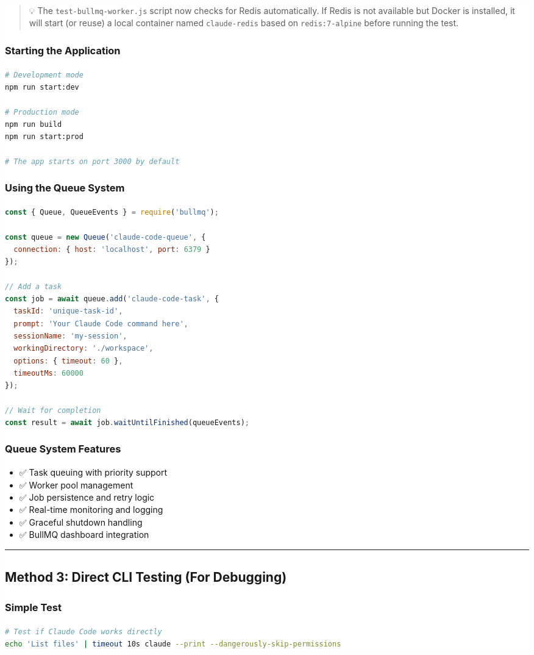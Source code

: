 > 💡 The `test-bullmq-worker.js` script now checks for Redis automatically. If Redis is not available but Docker is installed, it will start (or reuse) a local container named `claude-redis` based on `redis:7-alpine` before running the test.

### Starting the Application
```bash
# Development mode
npm run start:dev

# Production mode
npm run build
npm run start:prod

# The app starts on port 3000 by default
```

### Using the Queue System
```javascript
const { Queue, QueueEvents } = require('bullmq');

const queue = new Queue('claude-code-queue', {
  connection: { host: 'localhost', port: 6379 }
});

// Add a task
const job = await queue.add('claude-code-task', {
  taskId: 'unique-task-id',
  prompt: 'Your Claude Code command here',
  sessionName: 'my-session',
  workingDirectory: './workspace',
  options: { timeout: 60 },
  timeoutMs: 60000
});

// Wait for completion
const result = await job.waitUntilFinished(queueEvents);
```

### Queue System Features
- ✅ Task queuing with priority support
- ✅ Worker pool management
- ✅ Job persistence and retry logic
- ✅ Real-time monitoring and logging
- ✅ Graceful shutdown handling
- ✅ BullMQ dashboard integration

---

## Method 3: Direct CLI Testing (For Debugging)

### Simple Test
```bash
# Test if Claude Code works directly
echo 'List files' | timeout 10s claude --print --dangerously-skip-permissions
```
